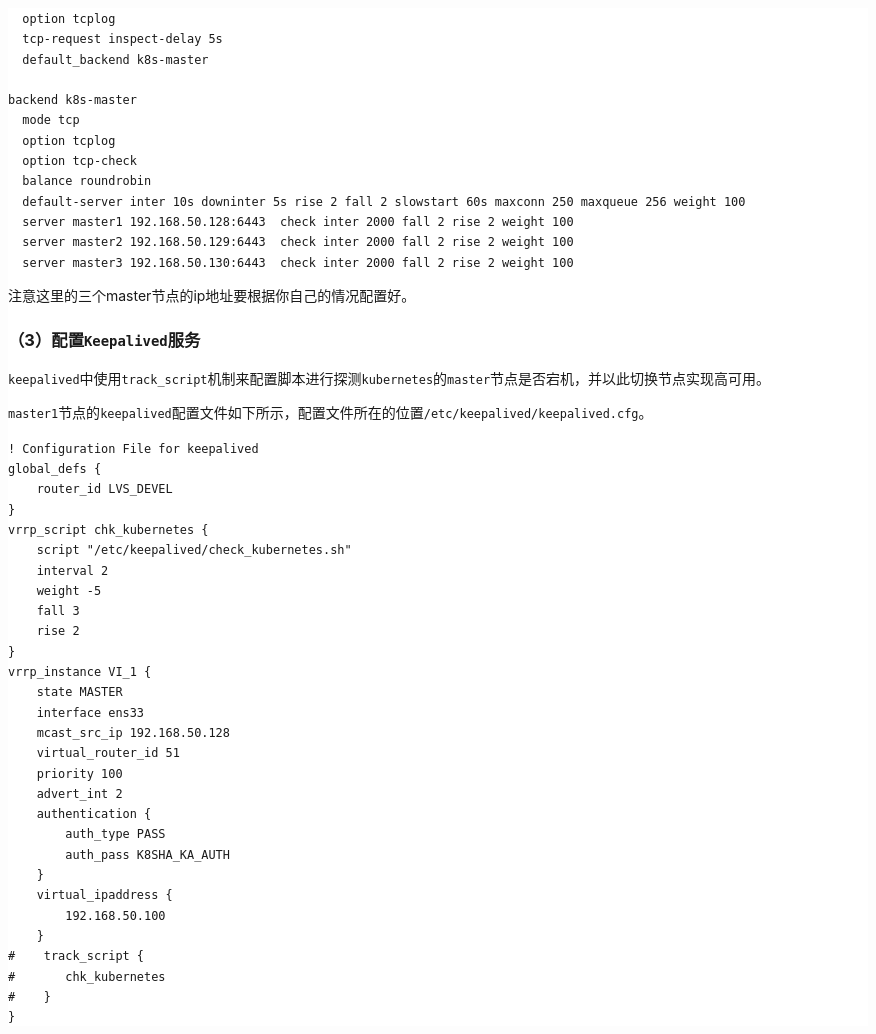 ```text
  option tcplog
  tcp-request inspect-delay 5s
  default_backend k8s-master

backend k8s-master
  mode tcp
  option tcplog
  option tcp-check
  balance roundrobin
  default-server inter 10s downinter 5s rise 2 fall 2 slowstart 60s maxconn 250 maxqueue 256 weight 100
  server master1 192.168.50.128:6443  check inter 2000 fall 2 rise 2 weight 100
  server master2 192.168.50.129:6443  check inter 2000 fall 2 rise 2 weight 100
  server master3 192.168.50.130:6443  check inter 2000 fall 2 rise 2 weight 100
```

注意这里的三个master节点的ip地址要根据你自己的情况配置好。

### **（3）配置`Keepalived`服务**

`keepalived`中使用`track_script`机制来配置脚本进行探测`kubernetes`的`master`节点是否宕机，并以此切换节点实现高可用。

`master1`节点的`keepalived`配置文件如下所示，配置文件所在的位置`/etc/keepalived/keepalived.cfg`。

```text
! Configuration File for keepalived
global_defs {
    router_id LVS_DEVEL
}
vrrp_script chk_kubernetes {
    script "/etc/keepalived/check_kubernetes.sh"
    interval 2
    weight -5
    fall 3  
    rise 2
}
vrrp_instance VI_1 {
    state MASTER
    interface ens33
    mcast_src_ip 192.168.50.128
    virtual_router_id 51
    priority 100
    advert_int 2
    authentication {
        auth_type PASS
        auth_pass K8SHA_KA_AUTH
    }
    virtual_ipaddress {
        192.168.50.100
    }
#    track_script {
#       chk_kubernetes
#    }
}
```
